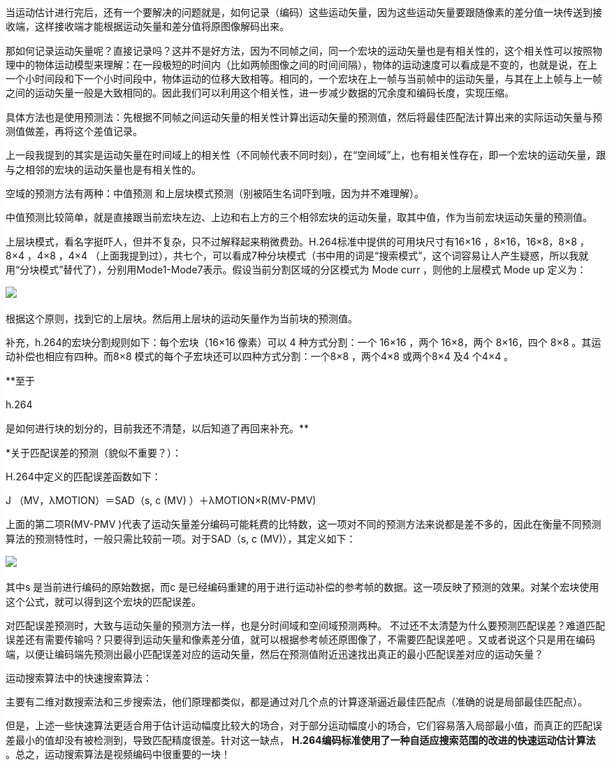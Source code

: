 当运动估计进行完后，还有一个要解决的问题就是，如何记录（编码）这些运动矢量，因为这些运动矢量要跟随像素的差分值一块传送到接收端，这样接收端才能根据运动矢量和差分值将原图像解码出来。

那如何记录运动矢量呢？直接记录吗？这并不是好方法，因为不同帧之间，同一个宏块的运动矢量也是有相关性的，这个相关性可以按照物理中的物体运动模型来理解：在一段极短的时间内（比如两帧图像之间的时间间隔），物体的运动速度可以看成是不变的，也就是说，在上一个小时间段和下一个小时间段中，物体运动的位移大致相等。相同的，一个宏块在上一帧与当前帧中的运动矢量，与其在上上帧与上一帧之间的运动矢量一般是大致相同的。因此我们可以利用这个相关性，进一步减少数据的冗余度和编码长度，实现压缩。

具体方法也是使用预测法：先根据不同帧之间运动矢量的相关性计算出运动矢量的预测值，然后将最佳匹配法计算出来的实际运动矢量与预测值做差，再将这个差值记录。

上一段我提到的其实是运动矢量在时间域上的相关性（不同帧代表不同时刻），在“空间域”上，也有相关性存在，即一个宏块的运动矢量，跟与之相邻的宏块的运动矢量也是有相关性的。

空域的预测方法有两种：中值预测 和上层块模式预测（别被陌生名词吓到哦，因为并不难理解）。

中值预测比较简单，就是直接跟当前宏块左边、上边和右上方的三个相邻宏块的运动矢量，取其中值，作为当前宏块运动矢量的预测值。

上层块模式，看名字挺吓人，但并不复杂，只不过解释起来稍微费劲。H.264标准中提供的可用块尺寸有16×16 ，8×16，16×8，8×8 ，8×4 ，4×8 ，4×4 （上面我提到过），共七个，可以看成7种分块模式（书中用的词是“搜索模式”，这个词容易让人产生疑惑，所以我就用“分块模式”替代了），分别用Mode1-Mode7表示。假设当前分割区域的分区模式为 Mode
curr
，则他的上层模式 Mode
up
定义为：

![](https://img-my.csdn.net/uploads/201303/25/1364219377_4777.JPG)

根据这个原则，找到它的上层块。然后用上层块的运动矢量作为当前块的预测值。

补充，h.264的宏块分割规则如下：每个宏块（16×16 像素）可以 4 种方式分割：一个 16×16 ，两个 16×8，两个 8×16，四个 8×8 。其运动补偿也相应有四种。而8×8 模式的每个子宏块还可以四种方式分割：一个8×8 ，两个4×8 或两个8×4 及4 个4×4 。

**至于

h.264

是如何进行块的划分的，目前我还不清楚，以后知道了再回来补充。**

\*关于匹配误差的预测（貌似不重要？）：

H.264中定义的匹配误差函数如下：

J （MV，λMOTION）＝SAD（s, c (MV) ）＋λMOTION×R(MV-PMV)

上面的第二项R(MV-PMV )代表了运动矢量差分编码可能耗费的比特数，这一项对不同的预测方法来说都是差不多的，因此在衡量不同预测算法的预测特性时，一般只需比较前一项。对于SAD（s, c (MV)），其定义如下：

![](https://img-my.csdn.net/uploads/201303/25/1364219491_1955.JPG)

其中s 是当前进行编码的原始数据，而c 是已经编码重建的用于进行运动补偿的参考帧的数据。这一项反映了预测的效果。对某个宏块使用这个公式，就可以得到这个宏块的匹配误差。

对匹配误差预测时，大致与运动矢量的预测方法一样，也是分时间域和空间域预测两种。
不过还不太清楚为什么要预测匹配误差？难道匹配误差还有需要传输吗？只要得到运动矢量和像素差分值，就可以根据参考帧还原图像了，不需要匹配误差吧
。又或者说这个只是用在编码端，以便让编码端先预测出最小匹配误差对应的运动矢量，然后在预测值附近迅速找出真正的最小匹配误差对应的运动矢量？

运动搜索算法中的快速搜索算法：

主要有二维对数搜索法和三步搜索法，他们原理都类似，都是通过对几个点的计算逐渐逼近最佳匹配点（准确的说是局部最佳匹配点）。

但是，上述一些快速算法更适合用于估计运动幅度比较大的场合，对于部分运动幅度小的场合，它们容易落入局部最小值，而真正的匹配误差最小的值却没有被检测到，导致匹配精度很差。针对这一缺点，
**H.264编码标准使用了一种自适应搜索范围的改进的快速运动估计算法**
。总之，运动搜索算法是视频编码中很重要的一块！